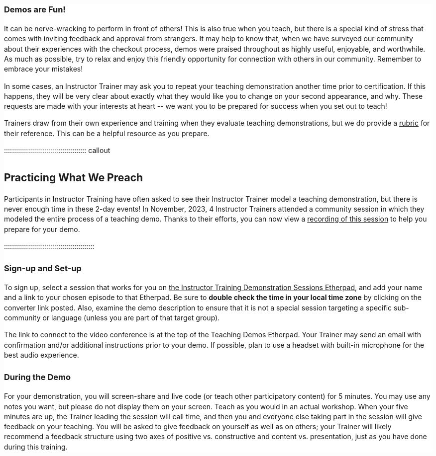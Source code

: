 ### Demos are Fun!

It can be nerve-wracking to perform in front of others! This is also true when you teach, but there is a special kind of stress that comes with inviting feedback and approval from strangers.
It may help to know that, when we have surveyed our community about their experiences with the checkout process,
demos were praised throughout as highly useful, enjoyable, and worthwhile. As much as possible, try to relax and
enjoy this friendly opportunity for connection with others in our community. Remember to embrace your mistakes!

In some cases, an Instructor Trainer may ask you to repeat your teaching demonstration another time prior to certification. If this
happens, they will be very clear about exactly what they would like you to change on your second appearance, and why. These requests
are made with your interests at heart -- we want you to be prepared for success when you set out to teach!

Trainers draw from their own experience and training when they evaluate teaching demonstrations, but we do provide a
[rubric][demos-rubric] for their reference. This can be a helpful resource as you prepare.

::::::::::::::::::::::::::::::::::::::::: callout

## Practicing What We Preach
Participants in Instructor Training have often asked to see their Instructor Trainer model a teaching demonstration, but there is never enough time in these 2-day events! 
In November, 2023, 4 Instructor Trainers attended a community session in which they modeled the entire process of a teaching demo. Thanks to their efforts, 
you can now view a [recording of this session](https://youtu.be/3NCpPk8jvQo?si=hS4DYWpir25G6y13) to help you prepare for your demo.

:::::::::::::::::::::::::::::::::::::::::::::

### Sign-up and Set-up

To sign up, select a session that works for you on [the Instructor Training Demonstration Sessions Etherpad](https://pad.carpentries.org/teaching-demos), and add
your name and a link to your chosen episode to that Etherpad. Be sure to **double check the time in your local time zone** by clicking on the converter link posted.
Also, examine the demo description to ensure that it is not a special session targeting a specific sub-community or
language (unless you are part of that target group).

The link to connect to the video conference is at the top of the Teaching Demos Etherpad.
Your Trainer may send an email with confirmation and/or additional instructions prior to your demo.
If possible, plan to use a headset with built-in microphone for the best audio experience.

### During the Demo

For your demonstration, you will screen-share and live code (or teach other participatory content) for 5 minutes. You may use any notes you want, but
please do not display them on your screen. Teach as you would in an actual workshop.
When your five minutes are up, the Trainer leading the session will call time,
and then you and everyone else taking part in the session will give feedback on your teaching.
You will be asked to give feedback on yourself as well as on others;
your Trainer will likely recommend a feedback structure using two axes of positive vs. constructive
and content vs. presentation, just as you have done during this training.


[application]: https://amy.carpentries.org/forms/request_training/
[help-wanted]: https://carpentries.org/help-wanted-issues/
[github-guide]: https://github.com/carpentries-incubator/swc_github_flow/blob/master/for_novice_contributors.md
[contributing]: https://github.com/carpentries/instructor-training/blob/main/CONTRIBUTING.md
[handbook-amy]: https://carpentries.github.io/amy/users_guide/community_index/#user-profiles
[git-blog]: https://carpentries.org/blog/2020/05/2020-05-04-conversations-teaching-git-github/
[contact-page]: https://carpentries.org/contact/
[carpentries-incubator]: https://github.com/carpentries-incubator/
[glosario-github]: https://github.com/carpentries/glosario/
[discussion]: https://pad.carpentries.org/community-sessions-2025
[welcome]: https://pad.carpentries.org/welcome-sessions-2025
[pad-of-pads]: https://pad.carpentries.org/pad-of-pads
[demos-rubric]: https://carpentries.github.io/instructor-training/demos_rubric
[r-gapminder]: https://swcarpentry.github.io/r-novice-gapminder/
[start-points]: https://carpentries.github.io/instructor-training/demo_lessons
[slack]: https://slack-invite.carpentries.org/
[r-gapminder-episode]: https://swcarpentry.github.io/r-novice-gapminder/04-data-structures-part1
[trainee-profile]: https://amy.carpentries.org/workshops/trainee-dashboard/
[instructors-page]: https://carpentries.org/instructors/
[community-calendar]: https://carpentries.org/community/#community-events
